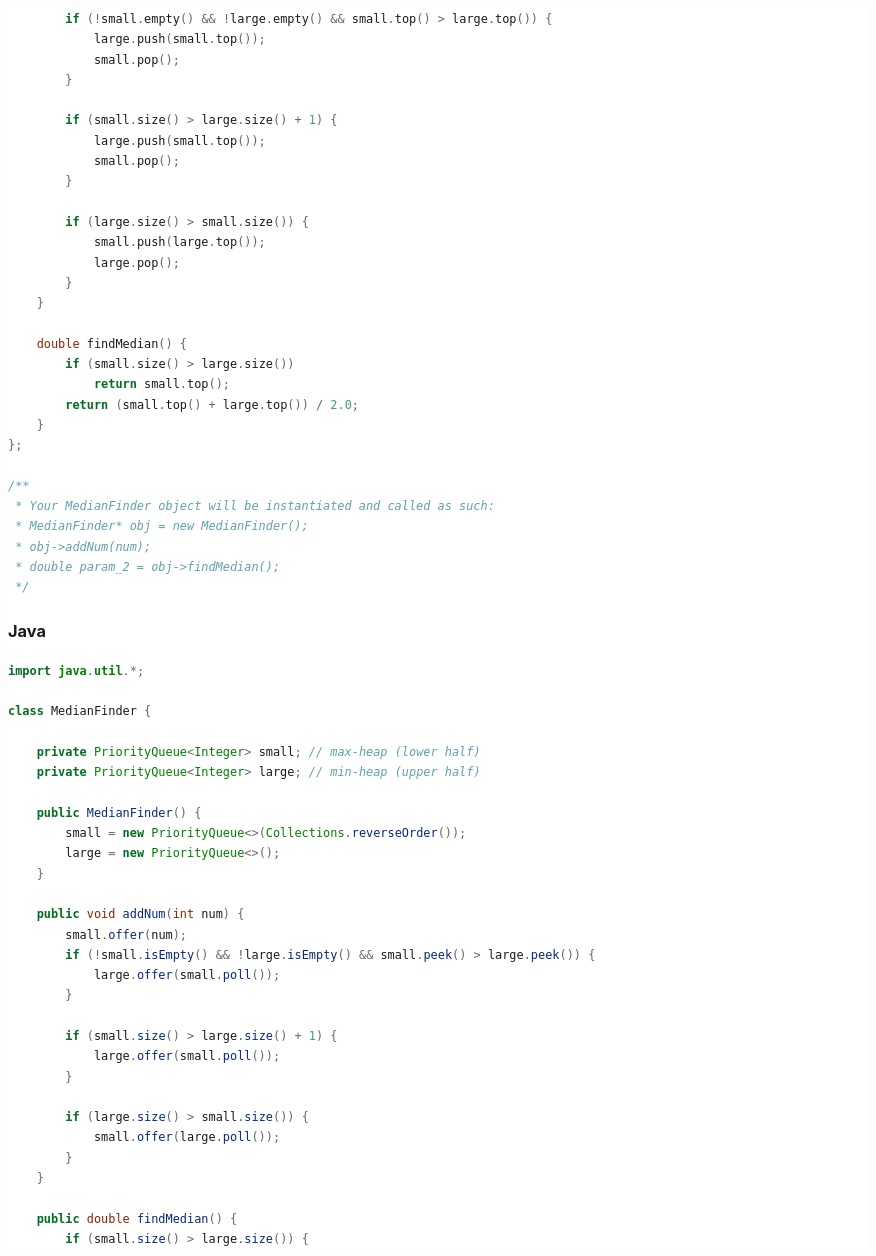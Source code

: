 ```cpp
        if (!small.empty() && !large.empty() && small.top() > large.top()) {
            large.push(small.top());
            small.pop();
        }

        if (small.size() > large.size() + 1) {
            large.push(small.top());
            small.pop();
        }
        
        if (large.size() > small.size()) {
            small.push(large.top());
            large.pop();
        }
    }

    double findMedian() {
        if (small.size() > large.size())
            return small.top();
        return (small.top() + large.top()) / 2.0;
    }
};

/**
 * Your MedianFinder object will be instantiated and called as such:
 * MedianFinder* obj = new MedianFinder();
 * obj->addNum(num);
 * double param_2 = obj->findMedian();
 */
```

### Java

```java
import java.util.*;

class MedianFinder {

    private PriorityQueue<Integer> small; // max-heap (lower half)
    private PriorityQueue<Integer> large; // min-heap (upper half)

    public MedianFinder() {
        small = new PriorityQueue<>(Collections.reverseOrder());
        large = new PriorityQueue<>();
    }

    public void addNum(int num) {
        small.offer(num);
        if (!small.isEmpty() && !large.isEmpty() && small.peek() > large.peek()) {
            large.offer(small.poll());
        }

        if (small.size() > large.size() + 1) {
            large.offer(small.poll());
        }
        
        if (large.size() > small.size()) {
            small.offer(large.poll());
        }
    }

    public double findMedian() {
        if (small.size() > large.size()) {
```